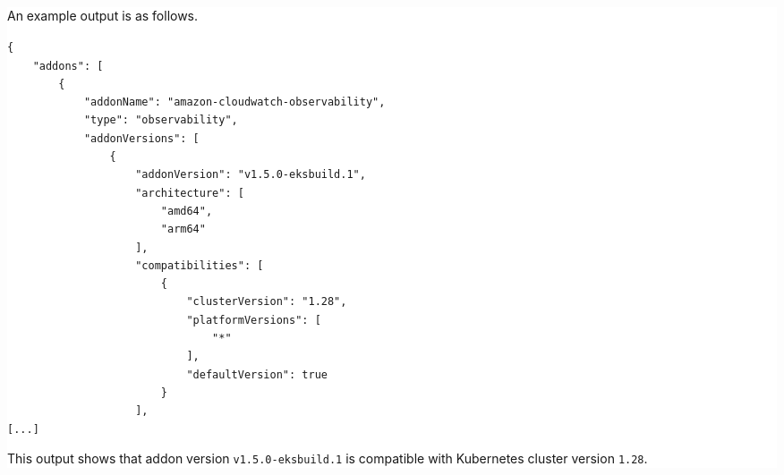   An example output is as follows\. 

   ```
   {
       "addons": [
           {
               "addonName": "amazon-cloudwatch-observability",
               "type": "observability",
               "addonVersions": [
                   {
                       "addonVersion": "v1.5.0-eksbuild.1",
                       "architecture": [
                           "amd64",
                           "arm64"
                       ],
                       "compatibilities": [
                           {
                               "clusterVersion": "1.28",
                               "platformVersions": [
                                   "*"
                               ],
                               "defaultVersion": true
                           }
                       ],
   [...]
   ```

   This output shows that addon version `v1.5.0-eksbuild.1` is compatible with Kubernetes cluster version `1.28`\.
